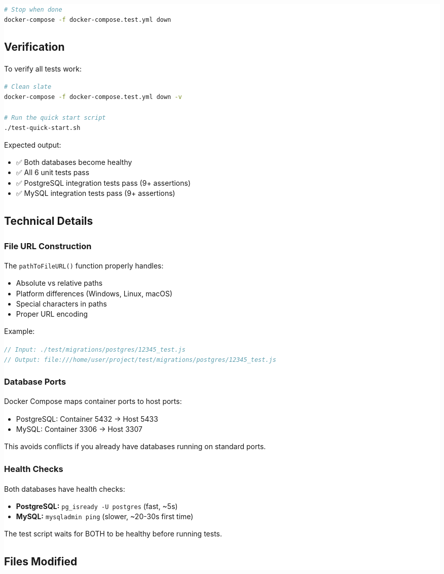 ```bash
# Stop when done
docker-compose -f docker-compose.test.yml down
```

## Verification

To verify all tests work:

```bash
# Clean slate
docker-compose -f docker-compose.test.yml down -v

# Run the quick start script
./test-quick-start.sh
```

Expected output:
- ✅ Both databases become healthy
- ✅ All 6 unit tests pass
- ✅ PostgreSQL integration tests pass (9+ assertions)
- ✅ MySQL integration tests pass (9+ assertions)

## Technical Details

### File URL Construction
The `pathToFileURL()` function properly handles:
- Absolute vs relative paths
- Platform differences (Windows, Linux, macOS)
- Special characters in paths
- Proper URL encoding

Example:
```javascript
// Input: ./test/migrations/postgres/12345_test.js
// Output: file:///home/user/project/test/migrations/postgres/12345_test.js
```

### Database Ports
Docker Compose maps container ports to host ports:
- PostgreSQL: Container 5432 → Host 5433
- MySQL: Container 3306 → Host 3307

This avoids conflicts if you already have databases running on standard ports.

### Health Checks
Both databases have health checks:
- **PostgreSQL:** `pg_isready -U postgres` (fast, ~5s)
- **MySQL:** `mysqladmin ping` (slower, ~20-30s first time)

The test script waits for BOTH to be healthy before running tests.

## Files Modified
